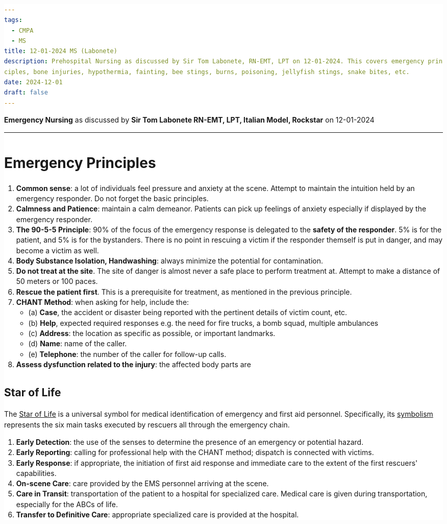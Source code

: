 ```yaml
---
tags:
  - CMPA
  - MS
title: 12-01-2024 MS (Labonete)
description: Prehospital Nursing as discussed by Sir Tom Labonete, RN-EMT, LPT on 12-01-2024. This covers emergency principles, bone injuries, hypothermia, fainting, bee stings, burns, poisoning, jellyfish stings, snake bites, etc.
date: 2024-12-01
draft: false
---
```

**Emergency Nursing** as discussed by **Sir Tom Labonete RN-EMT, LPT, Italian Model, Rockstar** on 12-01-2024
___
# Emergency Principles
1. **Common sense**: a lot of individuals feel pressure and anxiety at the scene. Attempt to maintain the intuition held by an emergency responder. Do not forget the basic principles.
2. **Calmness and Patience**: maintain a calm demeanor. Patients can pick up feelings of anxiety especially if displayed by the emergency responder.
3. **The 90-5-5 Principle**: 90% of the focus of the emergency response is delegated to the **safety of the responder**. 5% is for the patient, and 5% is for the bystanders. There is no point in rescuing a victim if the responder themself is put in danger, and may become a victim as well.
4. **Body Substance Isolation, Handwashing**: always minimize the potential for contamination.
5. **Do not treat at the site**. The site of danger is almost never a safe place to perform treatment at. Attempt to make a distance of 50 meters or 100 paces.
6. **Rescue the patient first**. This is a prerequisite for treatment, as mentioned in the previous principle.
7. **CHANT Method**: when asking for help, include the:
	- (a) **Case**, the accident or disaster being reported with the pertinent details of victim count, etc.
	- (b) **Help**, expected required responses e.g. the need for fire trucks, a bomb squad, multiple ambulances
	- (c) **Address**: the location as specific as possible, or important landmarks.
	- (d) **Name**: name of the caller.
	- (e) **Telephone**: the number of the caller for follow-up calls.
8. **Assess dysfunction related to the injury**: the affected body parts are 
## Star of Life
The [Star of Life](https://en.wikipedia.org/wiki/Star_of_Life) is a universal symbol for medical identification of emergency and first aid personnel. Specifically, its [symbolism](https://en.wikipedia.org/wiki/Star_of_Life#Symbolism) represents the six main tasks executed by rescuers all through the emergency chain.
1. **Early Detection**: the use of the senses to determine the presence of an emergency or potential hazard.
2. **Early Reporting**: calling for professional help with the CHANT method; dispatch is connected with victims.
3. **Early Response**: if appropriate, the initiation of first aid response and immediate care to the extent of the first rescuers' capabilities.
4. **On-scene Care**: care provided by the EMS personnel arriving at the scene.
5. **Care in Transit**: transportation of the patient to a hospital for specialized care. Medical care is given during transportation, especially for the ABCs of life.
6. **Transfer to Definitive Care**: appropriate specialized care is provided at the hospital.
